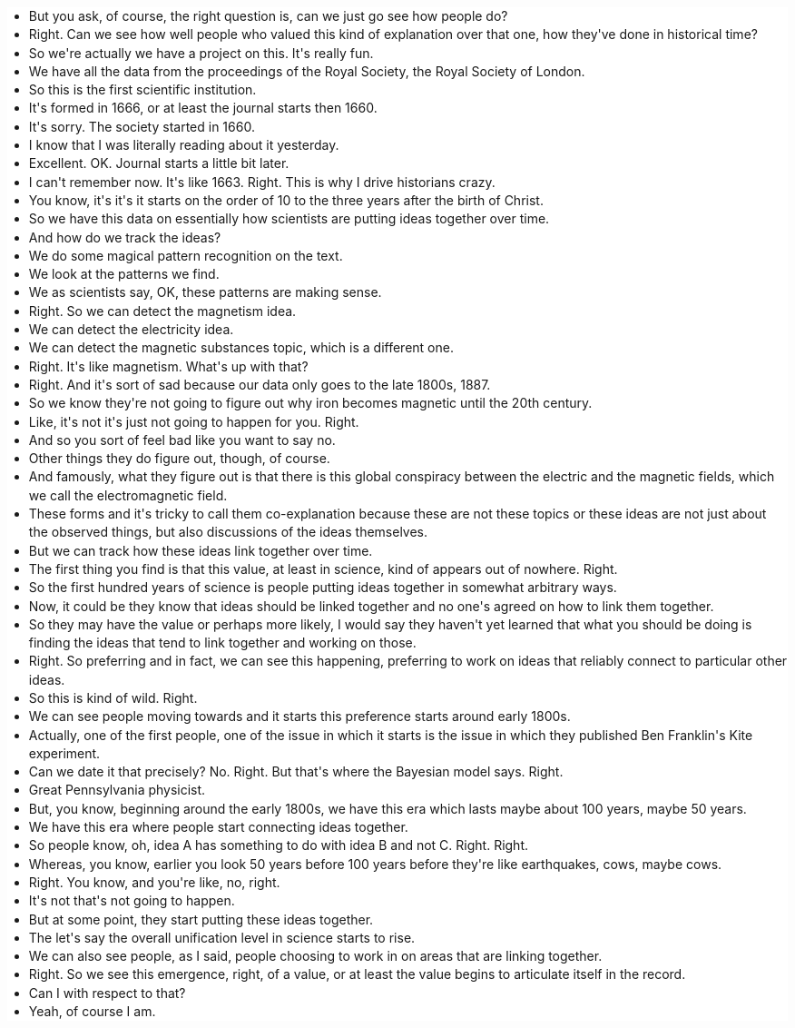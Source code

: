 *  But you ask, of course, the right question is, can we just go see how people do?
*  Right. Can we see how well people who valued this kind of explanation over that one, how they've done in historical time?
*  So we're actually we have a project on this. It's really fun.
*  We have all the data from the proceedings of the Royal Society, the Royal Society of London.
*  So this is the first scientific institution.
*  It's formed in 1666, or at least the journal starts then 1660.
*  It's sorry. The society started in 1660.
*  I know that I was literally reading about it yesterday.
*  Excellent. OK. Journal starts a little bit later.
*  I can't remember now. It's like 1663. Right. This is why I drive historians crazy.
*  You know, it's it's it starts on the order of 10 to the three years after the birth of Christ.
*  So we have this data on essentially how scientists are putting ideas together over time.
*  And how do we track the ideas?
*  We do some magical pattern recognition on the text.
*  We look at the patterns we find.
*  We as scientists say, OK, these patterns are making sense.
*  Right. So we can detect the magnetism idea.
*  We can detect the electricity idea.
*  We can detect the magnetic substances topic, which is a different one.
*  Right. It's like magnetism. What's up with that?
*  Right. And it's sort of sad because our data only goes to the late 1800s, 1887.
*  So we know they're not going to figure out why iron becomes magnetic until the 20th century.
*  Like, it's not it's just not going to happen for you. Right.
*  And so you sort of feel bad like you want to say no.
*  Other things they do figure out, though, of course.
*  And famously, what they figure out is that there is this global conspiracy between the electric and the magnetic fields, which we call the electromagnetic field.
*  These forms and it's tricky to call them co-explanation because these are not these topics or these ideas are not just about the observed things, but also discussions of the ideas themselves.
*  But we can track how these ideas link together over time.
*  The first thing you find is that this value, at least in science, kind of appears out of nowhere. Right.
*  So the first hundred years of science is people putting ideas together in somewhat arbitrary ways.
*  Now, it could be they know that ideas should be linked together and no one's agreed on how to link them together.
*  So they may have the value or perhaps more likely, I would say they haven't yet learned that what you should be doing is finding the ideas that tend to link together and working on those.
*  Right. So preferring and in fact, we can see this happening, preferring to work on ideas that reliably connect to particular other ideas.
*  So this is kind of wild. Right.
*  We can see people moving towards and it starts this preference starts around early 1800s.
*  Actually, one of the first people, one of the issue in which it starts is the issue in which they published Ben Franklin's Kite experiment.
*  Can we date it that precisely? No. Right. But that's where the Bayesian model says. Right.
*  Great Pennsylvania physicist.
*  But, you know, beginning around the early 1800s, we have this era which lasts maybe about 100 years, maybe 50 years.
*  We have this era where people start connecting ideas together.
*  So people know, oh, idea A has something to do with idea B and not C. Right. Right.
*  Whereas, you know, earlier you look 50 years before 100 years before they're like earthquakes, cows, maybe cows.
*  Right. You know, and you're like, no, right.
*  It's not that's not going to happen.
*  But at some point, they start putting these ideas together.
*  The let's say the overall unification level in science starts to rise.
*  We can also see people, as I said, people choosing to work in on areas that are linking together.
*  Right. So we see this emergence, right, of a value, or at least the value begins to articulate itself in the record.
*  Can I with respect to that?
*  Yeah, of course I am.